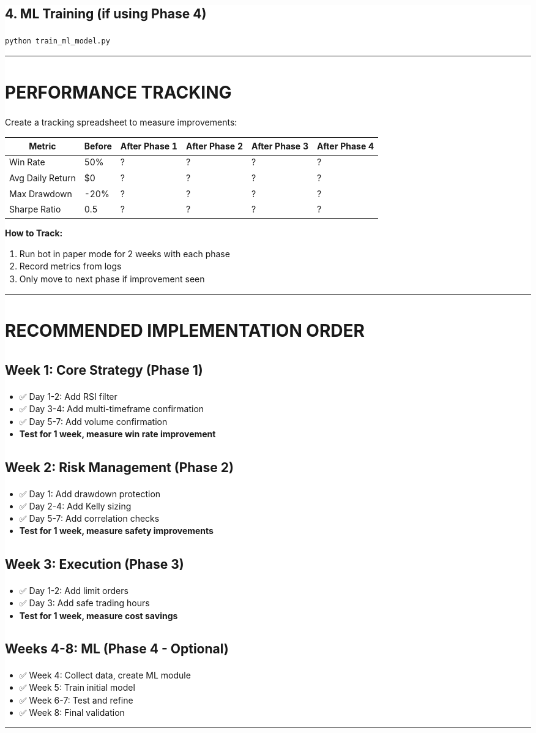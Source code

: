 ## 4. ML Training (if using Phase 4)
```bash
python train_ml_model.py
```

---

# PERFORMANCE TRACKING

Create a tracking spreadsheet to measure improvements:

| Metric | Before | After Phase 1 | After Phase 2 | After Phase 3 | After Phase 4 |
|--------|--------|---------------|---------------|---------------|---------------|
| Win Rate | 50% | ? | ? | ? | ? |
| Avg Daily Return | $0 | ? | ? | ? | ? |
| Max Drawdown | -20% | ? | ? | ? | ? |
| Sharpe Ratio | 0.5 | ? | ? | ? | ? |

**How to Track:**
1. Run bot in paper mode for 2 weeks with each phase
2. Record metrics from logs
3. Only move to next phase if improvement seen

---

# RECOMMENDED IMPLEMENTATION ORDER

## Week 1: Core Strategy (Phase 1)
- ✅ Day 1-2: Add RSI filter
- ✅ Day 3-4: Add multi-timeframe confirmation
- ✅ Day 5-7: Add volume confirmation
- **Test for 1 week, measure win rate improvement**

## Week 2: Risk Management (Phase 2)
- ✅ Day 1: Add drawdown protection
- ✅ Day 2-4: Add Kelly sizing
- ✅ Day 5-7: Add correlation checks
- **Test for 1 week, measure safety improvements**

## Week 3: Execution (Phase 3)
- ✅ Day 1-2: Add limit orders
- ✅ Day 3: Add safe trading hours
- **Test for 1 week, measure cost savings**

## Weeks 4-8: ML (Phase 4 - Optional)
- ✅ Week 4: Collect data, create ML module
- ✅ Week 5: Train initial model
- ✅ Week 6-7: Test and refine
- ✅ Week 8: Final validation

---